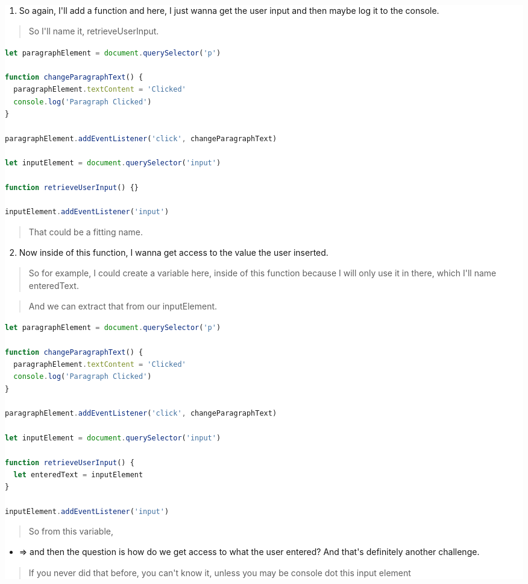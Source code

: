 1. So again, I'll add a function and here, I just wanna get the user input and then maybe log it to the console.

> So I'll name it, retrieveUserInput.

```js
let paragraphElement = document.querySelector('p')

function changeParagraphText() {
  paragraphElement.textContent = 'Clicked'
  console.log('Paragraph Clicked')
}

paragraphElement.addEventListener('click', changeParagraphText)

let inputElement = document.querySelector('input')

function retrieveUserInput() {}

inputElement.addEventListener('input')
```

> That could be a fitting name.

2. Now inside of this function, I wanna get access to the value the user inserted.

> So for example, I could create a variable here, inside of this function because I will only use it in there, which I'll name enteredText.

> And we can extract that from our inputElement.

```js
let paragraphElement = document.querySelector('p')

function changeParagraphText() {
  paragraphElement.textContent = 'Clicked'
  console.log('Paragraph Clicked')
}

paragraphElement.addEventListener('click', changeParagraphText)

let inputElement = document.querySelector('input')

function retrieveUserInput() {
  let enteredText = inputElement
}

inputElement.addEventListener('input')
```

> So from this variable,

- => and then the question is how do we get access to what the user entered? And that's definitely another challenge.

> If you never did that before, you can't know it, unless you may be console dot this input element
